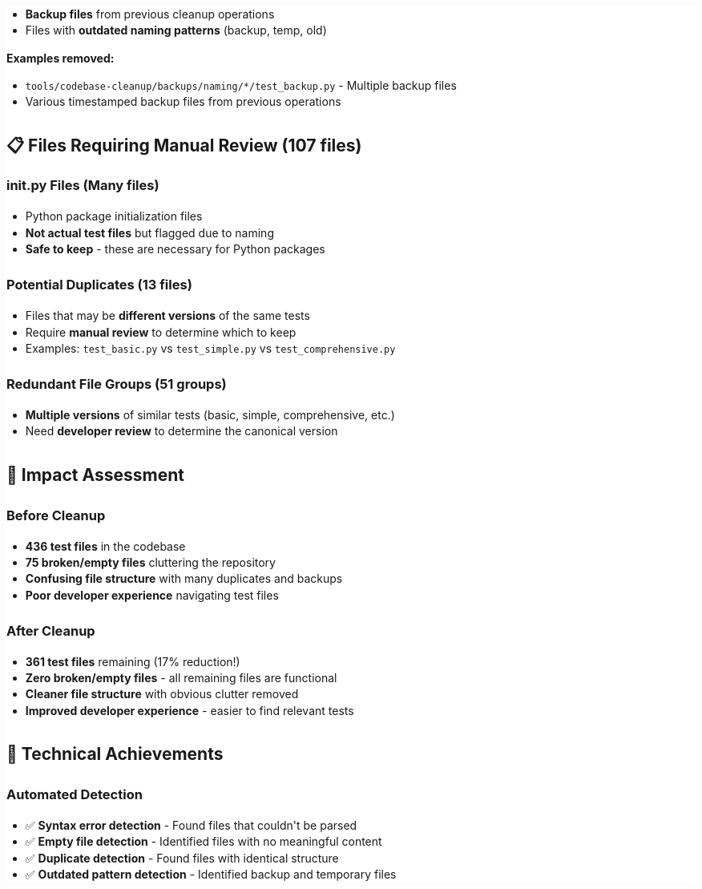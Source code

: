 - **Backup files** from previous cleanup operations
- Files with **outdated naming patterns** (backup, temp, old)

**Examples removed:**

- `tools/codebase-cleanup/backups/naming/*/test_backup.py` - Multiple backup files
- Various timestamped backup files from previous operations

## 📋 Files Requiring Manual Review (107 files)

### **init**.py Files (Many files)

- Python package initialization files
- **Not actual test files** but flagged due to naming
- **Safe to keep** - these are necessary for Python packages

### Potential Duplicates (13 files)

- Files that may be **different versions** of the same tests
- Require **manual review** to determine which to keep
- Examples: `test_basic.py` vs `test_simple.py` vs `test_comprehensive.py`

### Redundant File Groups (51 groups)

- **Multiple versions** of similar tests (basic, simple, comprehensive, etc.)
- Need **developer review** to determine the canonical version

## 🎯 Impact Assessment

### Before Cleanup

- **436 test files** in the codebase
- **75 broken/empty files** cluttering the repository
- **Confusing file structure** with many duplicates and backups
- **Poor developer experience** navigating test files

### After Cleanup

- **361 test files** remaining (17% reduction!)
- **Zero broken/empty files** - all remaining files are functional
- **Cleaner file structure** with obvious clutter removed
- **Improved developer experience** - easier to find relevant tests

## 🔧 Technical Achievements

### Automated Detection

- ✅ **Syntax error detection** - Found files that couldn't be parsed
- ✅ **Empty file detection** - Identified files with no meaningful content
- ✅ **Duplicate detection** - Found files with identical structure
- ✅ **Outdated pattern detection** - Identified backup and temporary files
